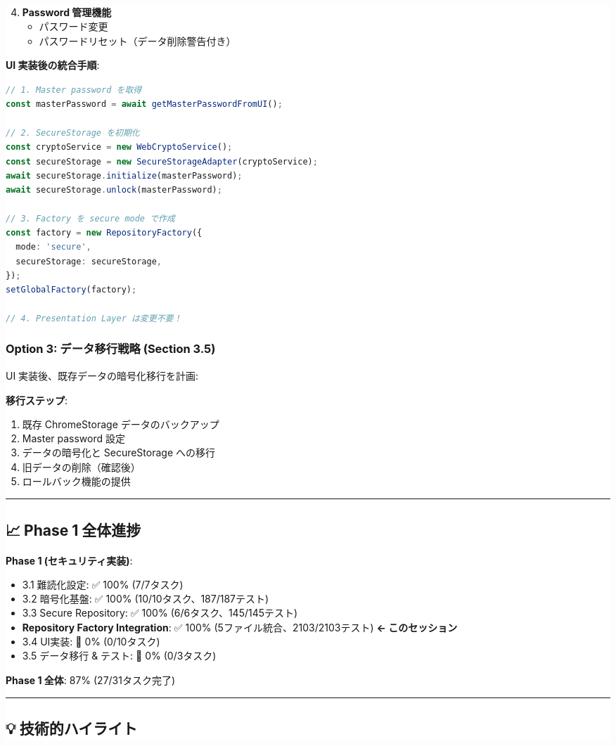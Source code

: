 4. **Password 管理機能**
   - パスワード変更
   - パスワードリセット（データ削除警告付き）

**UI 実装後の統合手順**:
```typescript
// 1. Master password を取得
const masterPassword = await getMasterPasswordFromUI();

// 2. SecureStorage を初期化
const cryptoService = new WebCryptoService();
const secureStorage = new SecureStorageAdapter(cryptoService);
await secureStorage.initialize(masterPassword);
await secureStorage.unlock(masterPassword);

// 3. Factory を secure mode で作成
const factory = new RepositoryFactory({
  mode: 'secure',
  secureStorage: secureStorage,
});
setGlobalFactory(factory);

// 4. Presentation Layer は変更不要！
```

### Option 3: データ移行戦略 (Section 3.5)

UI 実装後、既存データの暗号化移行を計画:

**移行ステップ**:
1. 既存 ChromeStorage データのバックアップ
2. Master password 設定
3. データの暗号化と SecureStorage への移行
4. 旧データの削除（確認後）
5. ロールバック機能の提供

---

## 📈 Phase 1 全体進捗

**Phase 1 (セキュリティ実装)**:

- 3.1 難読化設定: ✅ 100% (7/7タスク)
- 3.2 暗号化基盤: ✅ 100% (10/10タスク、187/187テスト)
- 3.3 Secure Repository: ✅ 100% (6/6タスク、145/145テスト)
- **Repository Factory Integration**: ✅ 100% (5ファイル統合、2103/2103テスト) **← このセッション**
- 3.4 UI実装: 🔲 0% (0/10タスク)
- 3.5 データ移行 & テスト: 🔲 0% (0/3タスク)

**Phase 1 全体**: 87% (27/31タスク完了)

---

## 💡 技術的ハイライト
